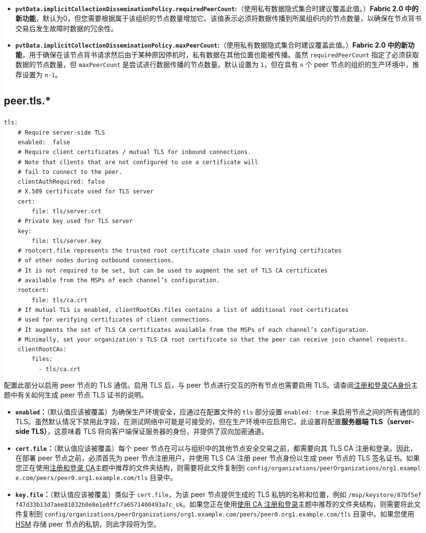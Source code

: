   - **`pvtData.implicitCollectionDisseminationPolicy.requiredPeerCount`:**（使用私有数据隐式集合时建议覆盖此值。）**Fabric 2.0 中的新功能**，默认为0，但您需要根据属于该组织的节点数量增加它。该值表示必须将数据传播到所属组织内的节点数量，以确保在节点背书交易后发生故障时数据的冗余性。

  - **`pvtData.implicitCollectionDisseminationPolicy.maxPeerCount`:**（使用私有数据隐式集合时建议覆盖此值。）**Fabric 2.0 中的新功能**，用于确保在该节点背书请求然后由于某种原因停机时，私有数据在其他位置也能被传播。虽然 `requiredPeerCount` 指定了必须获取数据的节点数量，但 `maxPeerCount` 是尝试进行数据传播的节点数量。默认设置为 `1`，但在具有 `n` 个 peer 节点的组织的生产环境中，推荐设置为 `n-1`。

## peer.tls.*

```
tls:
    # Require server-side TLS
    enabled:  false
    # Require client certificates / mutual TLS for inbound connections.
    # Note that clients that are not configured to use a certificate will
    # fail to connect to the peer.
    clientAuthRequired: false
    # X.509 certificate used for TLS server
    cert:
        file: tls/server.crt
    # Private key used for TLS server
    key:
        file: tls/server.key
    # rootcert.file represents the trusted root certificate chain used for verifying certificates
    # of other nodes during outbound connections.
    # It is not required to be set, but can be used to augment the set of TLS CA certificates
    # available from the MSPs of each channel’s configuration.
    rootcert:
        file: tls/ca.crt
    # If mutual TLS is enabled, clientRootCAs.files contains a list of additional root certificates
    # used for verifying certificates of client connections.
    # It augments the set of TLS CA certificates available from the MSPs of each channel’s configuration.
    # Minimally, set your organization's TLS CA root certificate so that the peer can receive join channel requests.
    clientRootCAs:
        files:
          - tls/ca.crt
```

配置此部分以启用 peer 节点的 TLS 通信。启用 TLS 后，与 peer 节点进行交互的所有节点也需要启用 TLS。请查阅[注册和登录CA身份](https://hyperledger-fabric-ca.readthedocs.io/en/release-1.4/deployguide/use_CA.html)主题中有关如何生成 peer 节点 TLS 证书的说明。

- **`enabled`：**（默认值应该被覆盖）为确保生产环境安全，应通过在配置文件的 `tls` 部分设置 `enabled: true` 来启用节点之间的所有通信的 TLS。虽然默认情况下禁用此字段，在测试网络中可能是可接受的，但在生产环境中应启用它。此设置将配置**服务器端 TLS（server-side TLS）**，这意味着 TLS 将向客户端保证服务器的身份，并提供了双向加密通道。

- **`cert.file`：**（默认值应该被覆盖）每个 peer 节点在可以与组织中的其他节点安全交易之前，都需要向其 TLS CA 注册和登录。因此，在部署 peer 节点之前，必须首先为 peer 节点注册用户，并使用 TLS CA 注册 peer 节点身份以生成 peer 节点的 TLS 签名证书。如果您正在使用[注册和登录 CA](https://hyperledger-fabric-ca.readthedocs.io/en/release-1.4/deployguide/use_CA.html)主题中推荐的文件夹结构，则需要将此文件复制到 `config/organizations/peerOrganizations/org1.example.com/peers/peer0.org1.example.com/tls` 目录中。

- **`key.file`：**（默认值应该被覆盖）类似于 `cert.file`，为该 peer 节点提供生成的 TLS 私钥的名称和位置，例如 `/msp/keystore/87bf5eff47d33b13d7aee81032b0e8e1e0ffc7a6571400493a7c_sk`。如果您正在使用[使用 CA 注册和登录](https://hyperledger-fabric-ca.readthedocs.io/en/release-1.4/deployguide/use_CA.html)主题中推荐的文件夹结构，则需要将此文件复制到 `config/organizations/peerOrganizations/org1.example.com/peers/peer0.org1.example.com/tls` 目录中。如果您使用 [HSM](#bccsp) 存储 peer 节点的私钥，则此字段将为空。
